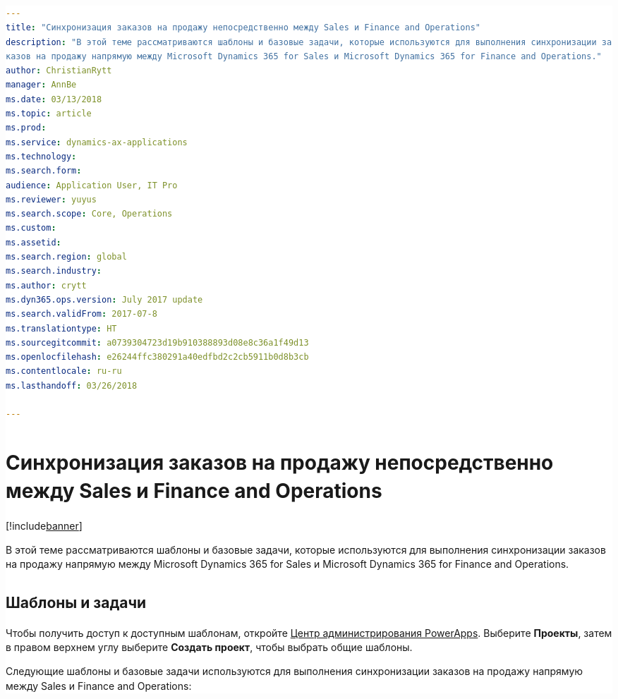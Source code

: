 ```yaml
---
title: "Синхронизация заказов на продажу непосредственно между Sales и Finance and Operations"
description: "В этой теме рассматриваются шаблоны и базовые задачи, которые используются для выполнения синхронизации заказов на продажу напрямую между Microsoft Dynamics 365 for Sales и Microsoft Dynamics 365 for Finance and Operations."
author: ChristianRytt
manager: AnnBe
ms.date: 03/13/2018
ms.topic: article
ms.prod: 
ms.service: dynamics-ax-applications
ms.technology: 
ms.search.form: 
audience: Application User, IT Pro
ms.reviewer: yuyus
ms.search.scope: Core, Operations
ms.custom: 
ms.assetid: 
ms.search.region: global
ms.search.industry: 
ms.author: crytt
ms.dyn365.ops.version: July 2017 update
ms.search.validFrom: 2017-07-8
ms.translationtype: HT
ms.sourcegitcommit: a0739304723d19b910388893d08e8c36a1f49d13
ms.openlocfilehash: e26244ffc380291a40edfbd2c2cb5911b0d8b3cb
ms.contentlocale: ru-ru
ms.lasthandoff: 03/26/2018

---
```


# <a name="synchronization-of-sales-orders-directly-between-sales-and-finance-and-operations"></a>Синхронизация заказов на продажу непосредственно между Sales и Finance and Operations

[!include[banner](../includes/banner.md)]

В этой теме рассматриваются шаблоны и базовые задачи, которые используются для выполнения синхронизации заказов на продажу напрямую между Microsoft Dynamics 365 for Sales и Microsoft Dynamics 365 for Finance and Operations.

## <a name="templates-and-tasks"></a>Шаблоны и задачи

Чтобы получить доступ к доступным шаблонам, откройте [Центр администрирования PowerApps](https://preview.admin.powerapps.com/dataintegration). Выберите **Проекты**, затем в правом верхнем углу выберите **Создать проект**, чтобы выбрать общие шаблоны.

Следующие шаблоны и базовые задачи используются для выполнения синхронизации заказов на продажу напрямую между Sales и Finance and Operations:
